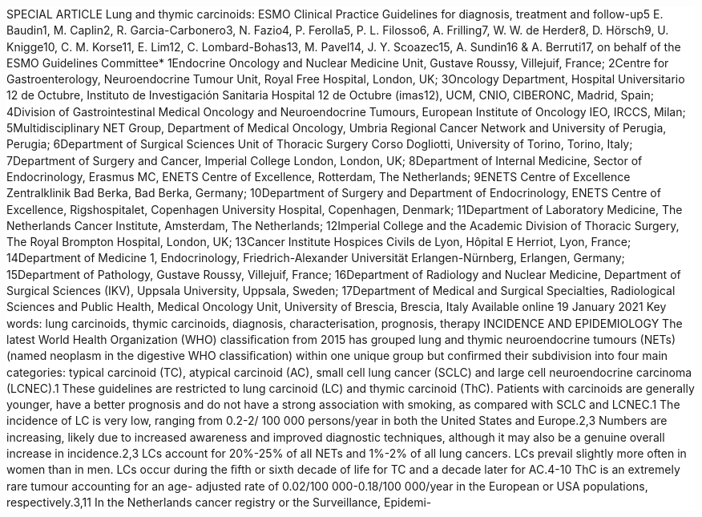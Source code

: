 SPECIAL ARTICLE
Lung and thymic carcinoids: ESMO Clinical Practice Guidelines for diagnosis,
treatment and follow-up5
E. Baudin1, M. Caplin2, R. Garcia-Carbonero3, N. Fazio4, P. Ferolla5, P. L. Filosso6, A. Frilling7, W. W. de Herder8, D. Hörsch9,
U. Knigge10, C. M. Korse11, E. Lim12, C. Lombard-Bohas13, M. Pavel14, J. Y. Scoazec15, A. Sundin16 & A. Berruti17, on behalf of
the ESMO Guidelines Committee*
1Endocrine Oncology and Nuclear Medicine Unit, Gustave Roussy, Villejuif, France; 2Centre for Gastroenterology, Neuroendocrine Tumour Unit, Royal Free Hospital,
London, UK; 3Oncology Department, Hospital Universitario 12 de Octubre, Instituto de Investigación Sanitaria Hospital 12 de Octubre (imas12), UCM, CNIO, CIBERONC,
Madrid, Spain; 4Division of Gastrointestinal Medical Oncology and Neuroendocrine Tumours, European Institute of Oncology IEO, IRCCS, Milan; 5Multidisciplinary NET
Group, Department of Medical Oncology, Umbria Regional Cancer Network and University of Perugia, Perugia; 6Department of Surgical Sciences Unit of Thoracic
Surgery Corso Dogliotti, University of Torino, Torino, Italy; 7Department of Surgery and Cancer, Imperial College London, London, UK; 8Department of Internal
Medicine, Sector of Endocrinology, Erasmus MC, ENETS Centre of Excellence, Rotterdam, The Netherlands; 9ENETS Centre of Excellence Zentralklinik Bad Berka, Bad
Berka, Germany; 10Department of Surgery and Department of Endocrinology, ENETS Centre of Excellence, Rigshospitalet, Copenhagen University Hospital,
Copenhagen, Denmark; 11Department of Laboratory Medicine, The Netherlands Cancer Institute, Amsterdam, The Netherlands; 12Imperial College and the Academic
Division of Thoracic Surgery, The Royal Brompton Hospital, London, UK; 13Cancer Institute Hospices Civils de Lyon, Hôpital E Herriot, Lyon, France; 14Department of
Medicine 1, Endocrinology, Friedrich-Alexander Universität Erlangen-Nürnberg, Erlangen, Germany; 15Department of Pathology, Gustave Roussy, Villejuif, France;
16Department of Radiology and Nuclear Medicine, Department of Surgical Sciences (IKV), Uppsala University, Uppsala, Sweden; 17Department of Medical and Surgical
Specialties, Radiological Sciences and Public Health, Medical Oncology Unit, University of Brescia, Brescia, Italy
Available online 19 January 2021
Key words: lung carcinoids, thymic carcinoids, diagnosis, characterisation, prognosis, therapy
INCIDENCE AND EPIDEMIOLOGY
The latest World Health Organization (WHO) classiﬁcation
from 2015 has grouped lung and thymic neuroendocrine
tumours (NETs) (named neoplasm in the digestive WHO
classiﬁcation) within one unique group but conﬁrmed their
subdivision into four main categories: typical carcinoid (TC),
atypical carcinoid (AC), small cell lung cancer (SCLC) and
large
cell
neuroendocrine
carcinoma
(LCNEC).1
These
guidelines are restricted to lung carcinoid (LC) and thymic
carcinoid (ThC). Patients with carcinoids are generally
younger, have a better prognosis and do not have a strong
association with smoking, as compared with SCLC and
LCNEC.1 The incidence of LC is very low, ranging from 0.2-2/
100 000 persons/year in both the United States and
Europe.2,3 Numbers are increasing, likely due to increased
awareness and improved diagnostic techniques, although it
may also be a genuine overall increase in incidence.2,3 LCs
account for 20%-25% of all NETs and 1%-2% of all lung
cancers. LCs prevail slightly more often in women than in
men. LCs occur during the ﬁfth or sixth decade of life for TC
and a decade later for AC.4-10
ThC is an extremely rare tumour accounting for an age-
adjusted rate of 0.02/100 000-0.18/100 000/year in the
European or USA populations, respectively.3,11 In the
Netherlands cancer registry or the Surveillance, Epidemi-